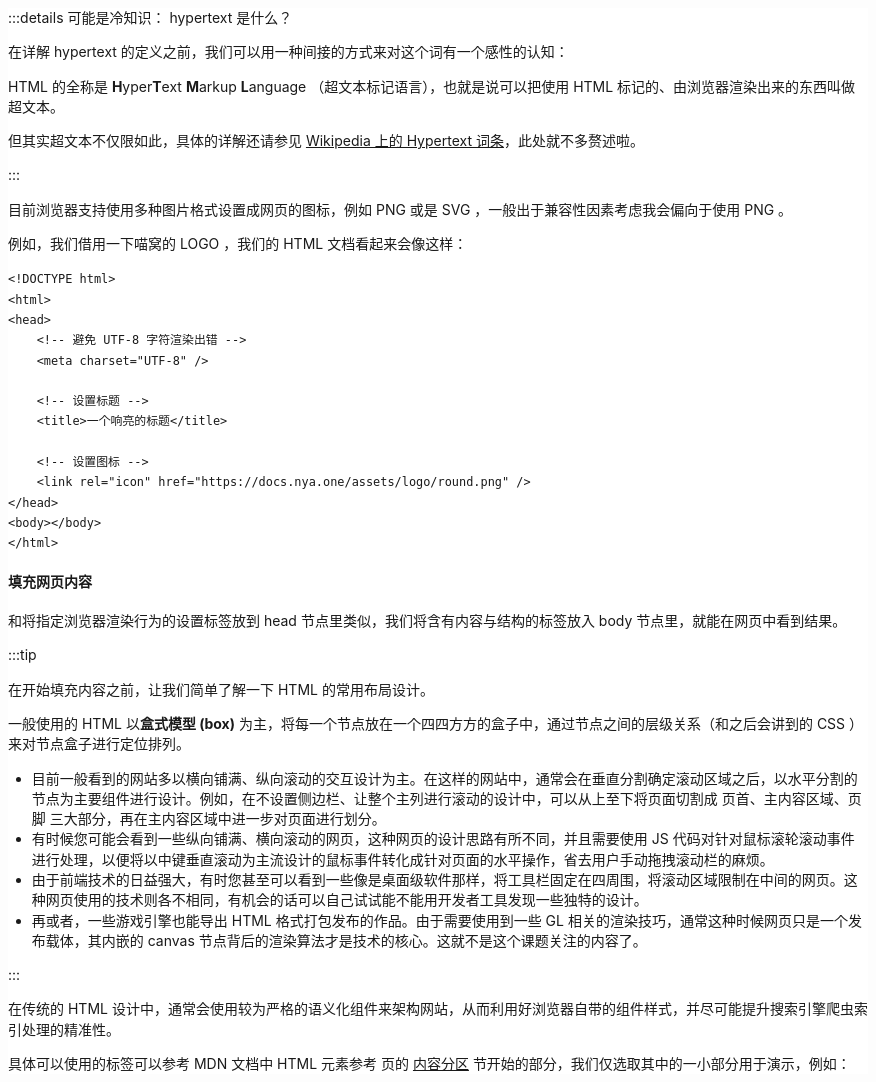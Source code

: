 
:::details 可能是冷知识： hypertext 是什么？

在详解 hypertext 的定义之前，我们可以用一种间接的方式来对这个词有一个感性的认知：

HTML 的全称是 **H**yper**T**ext **M**arkup **L**anguage （超文本标记语言），也就是说可以把使用 HTML 标记的、由浏览器渲染出来的东西叫做超文本。

但其实超文本不仅限如此，具体的详解还请参见 [Wikipedia 上的 Hypertext 词条](https://en.wikipedia.org/wiki/Hypertext)，此处就不多赘述啦。

:::

目前浏览器支持使用多种图片格式设置成网页的图标，例如 PNG 或是 SVG ，一般出于兼容性因素考虑我会偏向于使用 PNG 。

例如，我们借用一下喵窝的 LOGO ，我们的 HTML 文档看起来会像这样：

```html{10-11}
<!DOCTYPE html>
<html>
<head>
    <!-- 避免 UTF-8 字符渲染出错 -->
    <meta charset="UTF-8" />

    <!-- 设置标题 -->
    <title>一个响亮的标题</title>

    <!-- 设置图标 -->
    <link rel="icon" href="https://docs.nya.one/assets/logo/round.png" />
</head>
<body></body>
</html>
```

#### 填充网页内容

和将指定浏览器渲染行为的设置标签放到 head 节点里类似，我们将含有内容与结构的标签放入 body 节点里，就能在网页中看到结果。


:::tip

在开始填充内容之前，让我们简单了解一下 HTML 的常用布局设计。

一般使用的 HTML 以**盒式模型 (box)** 为主，将每一个节点放在一个四四方方的盒子中，通过节点之间的层级关系（和之后会讲到的 CSS ）来对节点盒子进行定位排列。

* 目前一般看到的网站多以横向铺满、纵向滚动的交互设计为主。在这样的网站中，通常会在垂直分割确定滚动区域之后，以水平分割的节点为主要组件进行设计。例如，在不设置侧边栏、让整个主列进行滚动的设计中，可以从上至下将页面切割成 页首、主内容区域、页脚 三大部分，再在主内容区域中进一步对页面进行划分。
* 有时候您可能会看到一些纵向铺满、横向滚动的网页，这种网页的设计思路有所不同，并且需要使用 JS 代码对针对鼠标滚轮滚动事件进行处理，以便将以中键垂直滚动为主流设计的鼠标事件转化成针对页面的水平操作，省去用户手动拖拽滚动栏的麻烦。
* 由于前端技术的日益强大，有时您甚至可以看到一些像是桌面级软件那样，将工具栏固定在四周围，将滚动区域限制在中间的网页。这种网页使用的技术则各不相同，有机会的话可以自己试试能不能用开发者工具发现一些独特的设计。
* 再或者，一些游戏引擎也能导出 HTML 格式打包发布的作品。由于需要使用到一些 GL 相关的渲染技巧，通常这种时候网页只是一个发布载体，其内嵌的 canvas 节点背后的渲染算法才是技术的核心。这就不是这个课题关注的内容了。

:::

在传统的 HTML 设计中，通常会使用较为严格的语义化组件来架构网站，从而利用好浏览器自带的组件样式，并尽可能提升搜索引擎爬虫索引处理的精准性。

具体可以使用的标签可以参考 MDN 文档中 HTML 元素参考 页的 [内容分区](https://developer.mozilla.org/zh-CN/docs/Web/HTML/Element/a#%E5%86%85%E5%AE%B9%E5%88%86%E5%8C%BA) 节开始的部分，我们仅选取其中的一小部分用于演示，例如：

